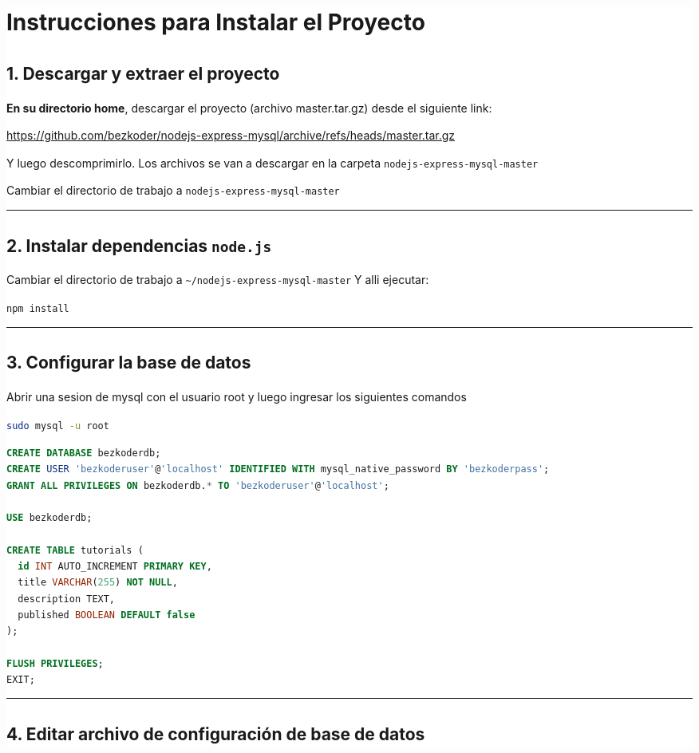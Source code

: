 # Instrucciones para Instalar el Proyecto

## 1. Descargar y extraer el proyecto


**En su directorio home**, descargar el proyecto (archivo master.tar.gz) desde el siguiente link:

https://github.com/bezkoder/nodejs-express-mysql/archive/refs/heads/master.tar.gz

Y luego descomprimirlo. Los archivos se van a descargar en la carpeta `nodejs-express-mysql-master`

Cambiar el directorio de trabajo a `nodejs-express-mysql-master`

---

## 2. Instalar dependencias `node.js`
Cambiar el directorio de trabajo a `~/nodejs-express-mysql-master`
Y alli ejecutar:
```bash
npm install
```

---

## 3. Configurar la base de datos

Abrir una sesion de mysql con el usuario root y luego ingresar los siguientes comandos

```bash
sudo mysql -u root
```

```sql
CREATE DATABASE bezkoderdb;
CREATE USER 'bezkoderuser'@'localhost' IDENTIFIED WITH mysql_native_password BY 'bezkoderpass';
GRANT ALL PRIVILEGES ON bezkoderdb.* TO 'bezkoderuser'@'localhost';

USE bezkoderdb;

CREATE TABLE tutorials (
  id INT AUTO_INCREMENT PRIMARY KEY,
  title VARCHAR(255) NOT NULL,
  description TEXT,
  published BOOLEAN DEFAULT false
);

FLUSH PRIVILEGES;
EXIT;
```

---

## 4. Editar archivo de configuración de base de datos
